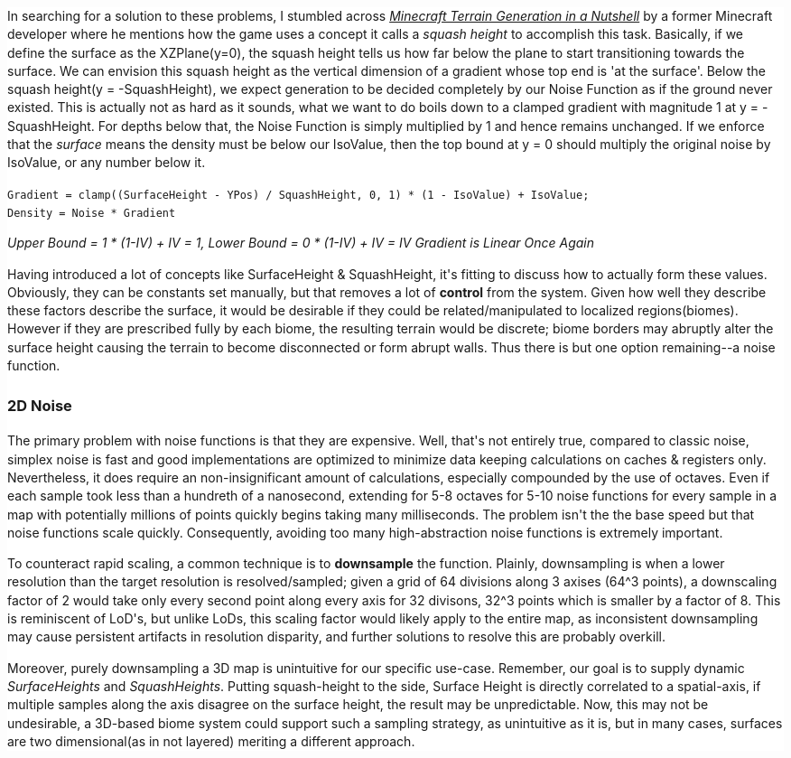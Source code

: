 In searching for a solution to these problems, I stumbled across [*Minecraft Terrain Generation in a Nutshell*](https://www.youtube.com/watch?v=CSa5O6knuwI&t=149s&ab_channel=HenrikKniberg) by a former Minecraft developer where he mentions how the game uses a concept it calls a *squash height* to accomplish this task. Basically, if we define the surface as the XZPlane(y=0), the squash height tells us how far below the plane to start transitioning towards the surface. We can envision this squash height as the vertical dimension of a gradient whose top end is 'at the surface'. Below the squash height(y = -SquashHeight), we expect generation to be decided completely by our Noise Function as if the ground never existed.  This is actually not as hard as it sounds, what we want to do boils down to a clamped gradient with magnitude 1 at y = -SquashHeight. For depths below that, the Noise Function is simply multiplied by 1 and hence remains unchanged. If we enforce that the *surface* means the density must be below our IsoValue, then the top bound at y = 0 should multiply the original noise by IsoValue, or any number below it.

```
Gradient = clamp((SurfaceHeight - YPos) / SquashHeight, 0, 1) * (1 - IsoValue) + IsoValue;
Density = Noise * Gradient
```
*Upper Bound = 1 * (1-IV) + IV = 1, Lower Bound = 0 * (1-IV) + IV = IV*
*Gradient is Linear Once Again*

Having introduced a lot of concepts like SurfaceHeight & SquashHeight, it's fitting to discuss how to actually form these values. Obviously, they can be constants set manually, but that removes a lot of **control** from the system. Given how well they describe these factors describe the surface, it would be desirable if they could be related/manipulated to localized regions(biomes). However if they are prescribed fully by each biome, the resulting terrain would be discrete; biome borders may abruptly alter the surface height causing the terrain to become disconnected or form abrupt walls. Thus there is but one option remaining--a noise function.

### 2D Noise

The primary problem with noise functions is that they are expensive. Well, that's not entirely true, compared to classic noise, simplex noise is fast and good implementations are optimized to minimize data keeping calculations on caches & registers only. Nevertheless, it does require an non-insignificant amount of calculations, especially compounded by the use of octaves. Even if each sample took less than a hundreth of a nanosecond, extending for 5-8 octaves for 5-10 noise functions for every sample in a map with potentially millions of points quickly begins taking many milliseconds. The problem isn't the the base speed but that noise functions scale quickly. Consequently, avoiding too many high-abstraction noise functions is extremely important.

To counteract rapid scaling, a common technique is to **downsample** the function. Plainly, downsampling is when a lower resolution than the target resolution is resolved/sampled; given a grid of 64 divisions along 3 axises (64^3 points), a downscaling factor of 2 would take only every second point along every axis for 32 divisons, 32^3 points which is smaller by a factor of 8. This is reminiscent of LoD's, but unlike LoDs, this scaling factor would likely apply to the entire map, as inconsistent downsampling may cause persistent artifacts in resolution disparity, and further solutions to resolve this are probably overkill. 

Moreover, purely downsampling a 3D map is unintuitive for our specific use-case. Remember, our goal is to supply dynamic *SurfaceHeights* and *SquashHeights*. Putting squash-height to the side, Surface Height is directly correlated to a spatial-axis, if multiple samples along the axis disagree on the surface height, the result may be unpredictable. Now, this may not be undesirable, a 3D-based biome system could support such a sampling strategy, as unintuitive as it is, but in many cases, surfaces are two dimensional(as in not layered) meriting a different approach.
